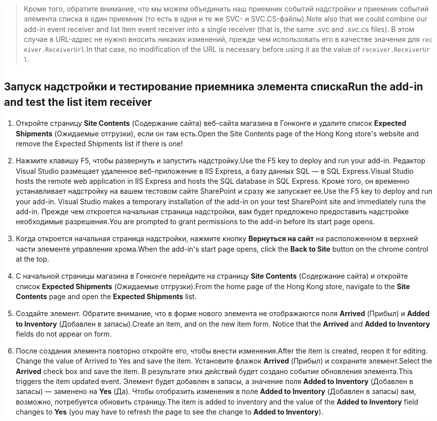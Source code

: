 > <span data-ttu-id="572c6-274">Кроме того, обратите внимание, что мы можем объединить наш приемник событий надстройки и приемник событий элемента списка в один приемник (то есть в одни и те же SVC- и SVC.CS-файлы).</span><span class="sxs-lookup"><span data-stu-id="572c6-274">Note also that we could combine our add-in event receiver and list item event receiver into a single receiver (that is, the same .svc and .svc.cs files).</span></span> <span data-ttu-id="572c6-275">В этом случае в URL-адрес не нужно вносить никаких изменений, прежде чем использовать его в качестве значения для `receiver.ReceiverUrl`.</span><span class="sxs-lookup"><span data-stu-id="572c6-275">In that case, no modification of the URL is necessary before using it as the value of `receiver.ReceiverUrl`.</span></span>

## <a name="run-the-add-in-and-test-the-list-item-receiver"></a><span data-ttu-id="572c6-276">Запуск надстройки и тестирование приемника элемента списка</span><span class="sxs-lookup"><span data-stu-id="572c6-276">Run the add-in and test the list item receiver</span></span>

1. <span data-ttu-id="572c6-277">Откройте страницу **Site Contents** (Содержание сайта) веб-сайта магазина в Гонконге и удалите список **Expected Shipments** (Ожидаемые отгрузки), если он там есть.</span><span class="sxs-lookup"><span data-stu-id="572c6-277">Open the  Site Contents page of the Hong Kong store's website and remove the  Expected Shipments list if there is one!</span></span> 

2. <span data-ttu-id="572c6-278">Нажмите клавишу F5, чтобы развернуть и запустить надстройку.</span><span class="sxs-lookup"><span data-stu-id="572c6-278">Use the F5 key to deploy and run your add-in.</span></span> <span data-ttu-id="572c6-279">Редактор Visual Studio размещает удаленное веб-приложение в IIS Express, а базу данных SQL — в SQL Express.</span><span class="sxs-lookup"><span data-stu-id="572c6-279">Visual Studio hosts the remote web application in IIS Express and hosts the SQL database in SQL Express.</span></span> <span data-ttu-id="572c6-280">Кроме того, он временно устанавливает надстройку на вашем тестовом сайте SharePoint и сразу же запускает ее.</span><span class="sxs-lookup"><span data-stu-id="572c6-280">Use the F5 key to deploy and run your add-in. Visual Studio makes a temporary installation of the add-in on your test SharePoint site and immediately runs the add-in.</span></span> <span data-ttu-id="572c6-281">Прежде чем откроется начальная страница надстройки, вам будет предложено предоставить надстройке необходимые разрешения.</span><span class="sxs-lookup"><span data-stu-id="572c6-281">You are prompted to grant permissions to the add-in before its start page opens.</span></span>

3. <span data-ttu-id="572c6-282">Когда откроется начальная страница надстройки, нажмите кнопку **Вернуться на сайт** на расположенном в верхней части элементе управления хрома.</span><span class="sxs-lookup"><span data-stu-id="572c6-282">When the add-in's start page opens, click the **Back to Site** button on the chrome control at the top.</span></span>

4. <span data-ttu-id="572c6-283">С начальной страницы магазина в Гонконге перейдите на страницу **Site Contents** (Содержание сайта) и откройте список **Expected Shipments** (Ожидаемые отгрузки).</span><span class="sxs-lookup"><span data-stu-id="572c6-283">From the home page of the Hong Kong store, navigate to the  **Site Contents** page and open the **Expected Shipments** list.</span></span>

5. <span data-ttu-id="572c6-284">Создайте элемент. Обратите внимание, что в форме нового элемента не отображаются поля **Arrived** (Прибыл) и **Added to Inventory** (Добавлен в запасы).</span><span class="sxs-lookup"><span data-stu-id="572c6-284">Create an item, and on the new item form. Notice that the  **Arrived** and **Added to Inventory** fields do not appear on form.</span></span>
 
6. <span data-ttu-id="572c6-285">После создания элемента повторно откройте его, чтобы внести изменения.</span><span class="sxs-lookup"><span data-stu-id="572c6-285">After the item is created, reopen it for editing. Change the value of  Arrived to Yes and save the item.</span></span> <span data-ttu-id="572c6-286">Установите флажок **Arrived** (Прибыл) и сохраните элемент.</span><span class="sxs-lookup"><span data-stu-id="572c6-286">Select the **Arrived** check box and save the item.</span></span> <span data-ttu-id="572c6-287">В результате этих действий будет создано событие обновления элемента.</span><span class="sxs-lookup"><span data-stu-id="572c6-287">This triggers the item updated event.</span></span> <span data-ttu-id="572c6-288">Элемент будет добавлен в запасы, а значение поля **Added to Inventory** (Добавлен в запасы) — заменено на **Yes** (Да). Чтобы отобразить изменения в поле **Added to Inventory** (Добавлен в запасы) вам, возможно, потребуется обновить страницу.</span><span class="sxs-lookup"><span data-stu-id="572c6-288">The item is added to inventory and the value of the **Added to Inventory** field changes to **Yes** (you may have to refresh the page to see the change to **Added to Inventory**).</span></span>
